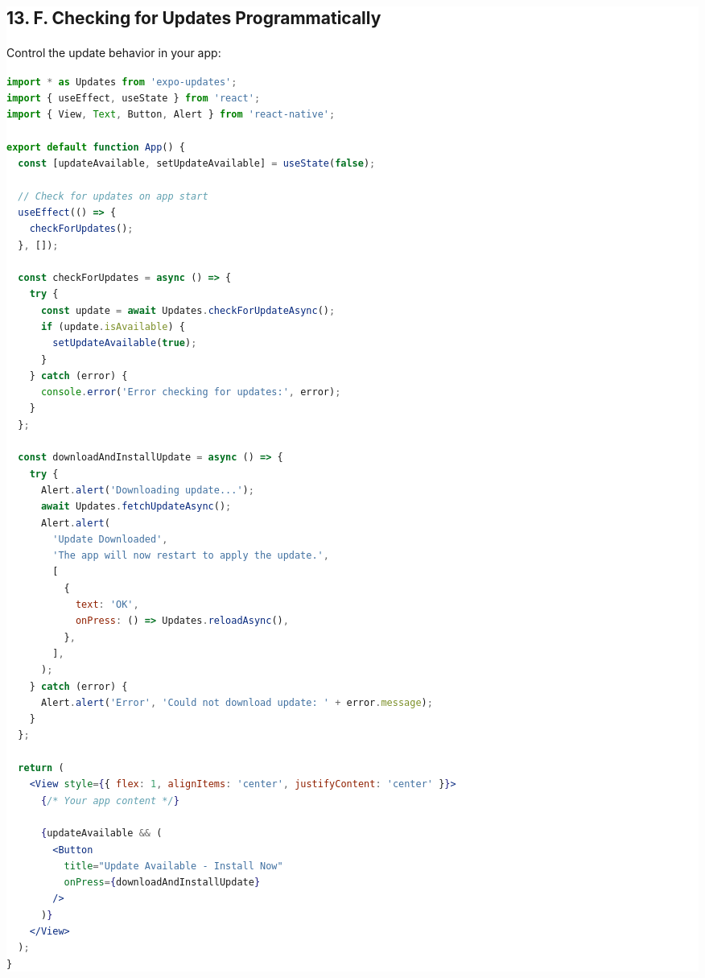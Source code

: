 ## 13. F. Checking for Updates Programmatically

Control the update behavior in your app:

```jsx
import * as Updates from 'expo-updates';
import { useEffect, useState } from 'react';
import { View, Text, Button, Alert } from 'react-native';

export default function App() {
  const [updateAvailable, setUpdateAvailable] = useState(false);

  // Check for updates on app start
  useEffect(() => {
    checkForUpdates();
  }, []);

  const checkForUpdates = async () => {
    try {
      const update = await Updates.checkForUpdateAsync();
      if (update.isAvailable) {
        setUpdateAvailable(true);
      }
    } catch (error) {
      console.error('Error checking for updates:', error);
    }
  };

  const downloadAndInstallUpdate = async () => {
    try {
      Alert.alert('Downloading update...');
      await Updates.fetchUpdateAsync();
      Alert.alert(
        'Update Downloaded',
        'The app will now restart to apply the update.',
        [
          {
            text: 'OK',
            onPress: () => Updates.reloadAsync(),
          },
        ],
      );
    } catch (error) {
      Alert.alert('Error', 'Could not download update: ' + error.message);
    }
  };

  return (
    <View style={{ flex: 1, alignItems: 'center', justifyContent: 'center' }}>
      {/* Your app content */}

      {updateAvailable && (
        <Button
          title="Update Available - Install Now"
          onPress={downloadAndInstallUpdate}
        />
      )}
    </View>
  );
}
```
